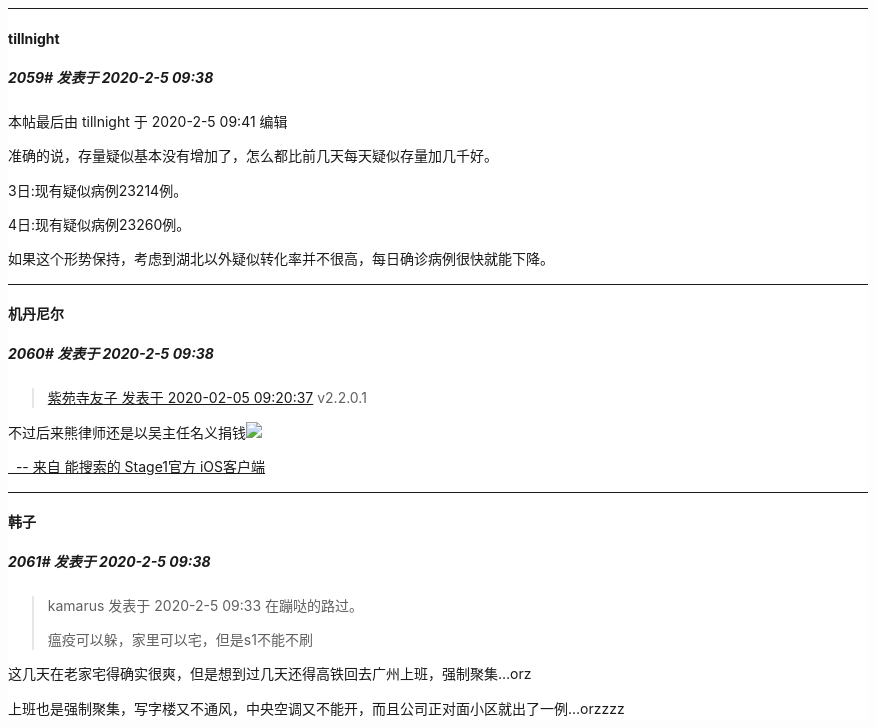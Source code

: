 




*****

####  tillnight  
##### 2059#       发表于 2020-2-5 09:38



 本帖最后由 tillnight 于 2020-2-5 09:41 编辑 

准确的说，存量疑似基本没有增加了，怎么都比前几天每天疑似存量加几千好。


3日:现有疑似病例23214例。

4日:现有疑似病例23260例。


如果这个形势保持，考虑到湖北以外疑似转化率并不很高，每日确诊病例很快就能下降。







*****

####  机丹尼尔  
##### 2060#       发表于 2020-2-5 09:38



<blockquote><a href="httphttps://bbs.saraba1st.com/2b/forum.php?mod=redirect&amp;goto=findpost&amp;pid=46330509&amp;ptid=1911928" target="_blank">紫苑寺友子 发表于 2020-02-05 09:20:37</a>
v2.2.0.1</blockquote>不过后来熊律师还是以吴主任名义捐钱<img src="https://static.saraba1st.com/image/smiley/face2017/067.png" referrerpolicy="no-referrer">

[  -- 来自 能搜索的 Stage1官方 iOS客户端](https://itunes.apple.com/fi/app/saraba1st/id1221237470?mt=8)







*****

####  韩子  
##### 2061#       发表于 2020-2-5 09:38



<blockquote>kamarus 发表于 2020-2-5 09:33
在蹦哒的路过。

瘟疫可以躲，家里可以宅，但是s1不能不刷</blockquote>
这几天在老家宅得确实很爽，但是想到过几天还得高铁回去广州上班，强制聚集…orz

上班也是强制聚集，写字楼又不通风，中央空调又不能开，而且公司正对面小区就出了一例…orzzzz




